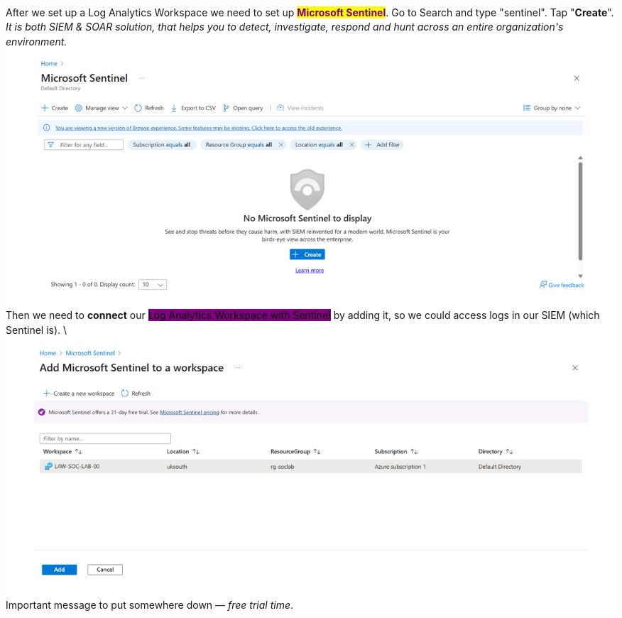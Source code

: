 

After we set up a Log Analytics Workspace we need to set up <mark style="color:purple;">**Microsoft Sentinel**</mark>. Go to Search and type "sentinel". Tap "**Create**". _It is both SIEM & SOAR solution, that helps you to detect, investigate, respond and hunt across an entire organization's environment._&#x20;

<figure><img src=".gitbook/assets/image (27).png" alt=""><figcaption></figcaption></figure>

Then we need to **connect** our <mark style="background-color:purple;">Log Analytics Workspace with Sentinel</mark> by adding it, so we could access logs in our SIEM (which Sentinel is). \


<figure><img src=".gitbook/assets/image (28).png" alt=""><figcaption></figcaption></figure>

Important message to put somewhere down — _free trial time_.&#x20;
